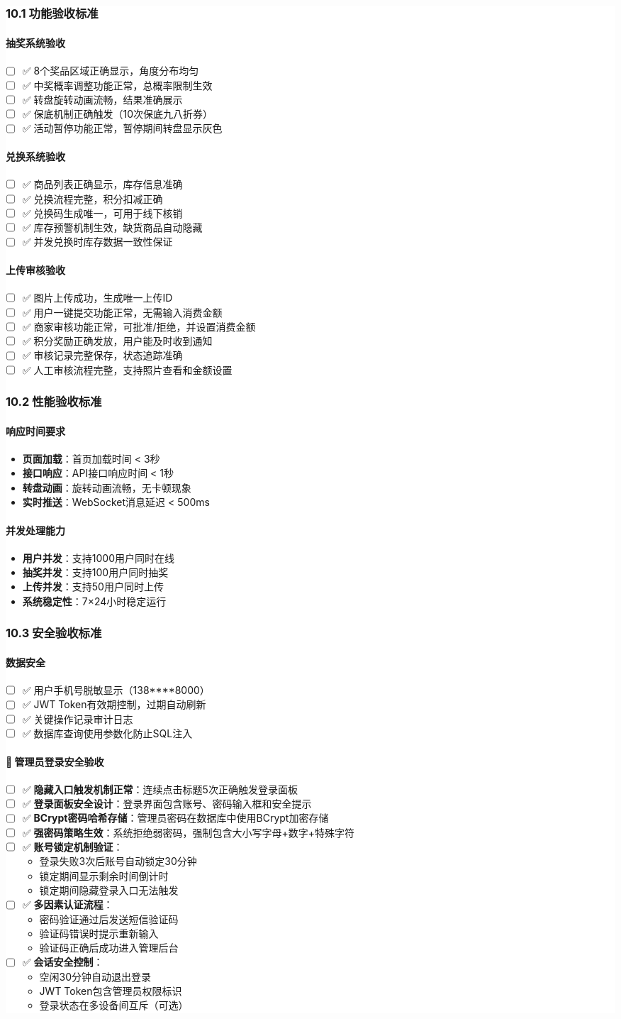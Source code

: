 ### 10.1 功能验收标准

#### 抽奖系统验收
- [ ] ✅ 8个奖品区域正确显示，角度分布均匀
- [ ] ✅ 中奖概率调整功能正常，总概率限制生效
- [ ] ✅ 转盘旋转动画流畅，结果准确展示
- [ ] ✅ 保底机制正确触发（10次保底九八折券）
- [ ] ✅ 活动暂停功能正常，暂停期间转盘显示灰色

#### 兑换系统验收
- [ ] ✅ 商品列表正确显示，库存信息准确
- [ ] ✅ 兑换流程完整，积分扣减正确
- [ ] ✅ 兑换码生成唯一，可用于线下核销
- [ ] ✅ 库存预警机制生效，缺货商品自动隐藏
- [ ] ✅ 并发兑换时库存数据一致性保证

#### 上传审核验收
- [ ] ✅ 图片上传成功，生成唯一上传ID
- [ ] ✅ 用户一键提交功能正常，无需输入消费金额
- [ ] ✅ 商家审核功能正常，可批准/拒绝，并设置消费金额
- [ ] ✅ 积分奖励正确发放，用户能及时收到通知
- [ ] ✅ 审核记录完整保存，状态追踪准确
- [ ] ✅ 人工审核流程完整，支持照片查看和金额设置

### 10.2 性能验收标准

#### 响应时间要求
- **页面加载**：首页加载时间 < 3秒
- **接口响应**：API接口响应时间 < 1秒
- **转盘动画**：旋转动画流畅，无卡顿现象
- **实时推送**：WebSocket消息延迟 < 500ms

#### 并发处理能力
- **用户并发**：支持1000用户同时在线
- **抽奖并发**：支持100用户同时抽奖
- **上传并发**：支持50用户同时上传
- **系统稳定性**：7×24小时稳定运行

### 10.3 安全验收标准

#### 数据安全
- [ ] ✅ 用户手机号脱敏显示（138****8000）
- [ ] ✅ JWT Token有效期控制，过期自动刷新
- [ ] ✅ 关键操作记录审计日志
- [ ] ✅ 数据库查询使用参数化防止SQL注入

#### 🔐 管理员登录安全验收
- [ ] ✅ **隐藏入口触发机制正常**：连续点击标题5次正确触发登录面板
- [ ] ✅ **登录面板安全设计**：登录界面包含账号、密码输入框和安全提示
- [ ] ✅ **BCrypt密码哈希存储**：管理员密码在数据库中使用BCrypt加密存储
- [ ] ✅ **强密码策略生效**：系统拒绝弱密码，强制包含大小写字母+数字+特殊字符
- [ ] ✅ **账号锁定机制验证**：
  - 登录失败3次后账号自动锁定30分钟
  - 锁定期间显示剩余时间倒计时
  - 锁定期间隐藏登录入口无法触发
- [ ] ✅ **多因素认证流程**：
  - 密码验证通过后发送短信验证码
  - 验证码错误时提示重新输入
  - 验证码正确后成功进入管理后台
- [ ] ✅ **会话安全控制**：
  - 空闲30分钟自动退出登录
  - JWT Token包含管理员权限标识
  - 登录状态在多设备间互斥（可选）